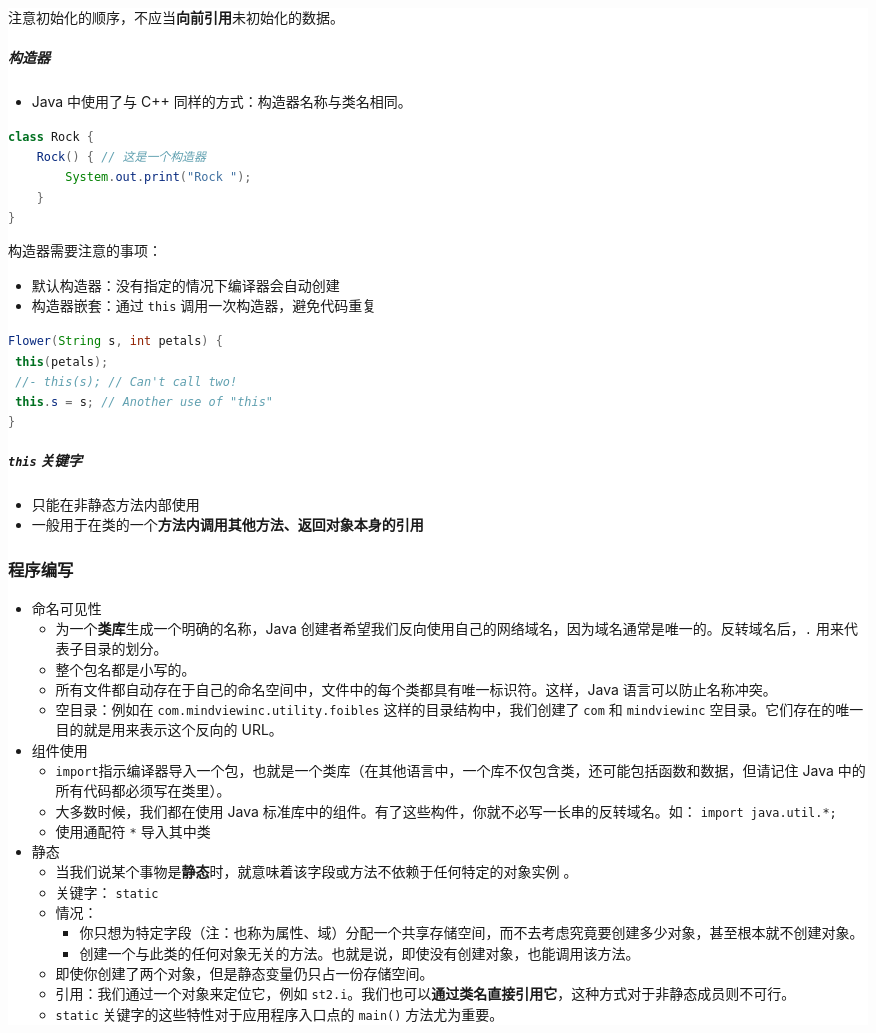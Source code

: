 注意初始化的顺序，不应当**向前引用**未初始化的数据。

##### 构造器

- Java 中使用了与 C++ 同样的方式：构造器名称与类名相同。

```java
class Rock {
    Rock() { // 这是一个构造器
        System.out.print("Rock ");
    }
}
```

构造器需要注意的事项：

- 默认构造器：没有指定的情况下编译器会自动创建
- 构造器嵌套：通过 `this` 调用一次构造器，避免代码重复

```java
Flower(String s, int petals) { 
 this(petals);
 //- this(s); // Can't call two! 
 this.s = s; // Another use of "this"
}
```

##### `this` 关键字

- 只能在非静态方法内部使用
- 一般用于在类的一个**方法内调用其他方法、返回对象本身的引用**





### 程序编写

- 命名可见性
  - 为一个**类库**生成一个明确的名称，Java 创建者希望我们反向使用自己的网络域名，因为域名通常是唯一的。反转域名后，`.` 用来代表子目录的划分。
  - 整个包名都是小写的。
  - 所有文件都自动存在于自己的命名空间中，文件中的每个类都具有唯一标识符。这样，Java 语言可以防止名称冲突。
  - 空目录：例如在 `com.mindviewinc.utility.foibles` 这样的目录结构中，我们创建了 `com` 和 `mindviewinc` 空目录。它们存在的唯一目的就是用来表示这个反向的 URL。
- 组件使用
  - `import`指示编译器导入一个包，也就是一个类库（在其他语言中，一个库不仅包含类，还可能包括函数和数据，但请记住 Java 中的所有代码都必须写在类里）。
  - 大多数时候，我们都在使用 Java 标准库中的组件。有了这些构件，你就不必写一长串的反转域名。如： `import java.util.*;`
  - 使用通配符 `*` 导入其中类
- 静态
  - 当我们说某个事物是**静态**时，就意味着该字段或方法不依赖于任何特定的对象实例 。
  - 关键字： `static`
  - 情况：
    - 你只想为特定字段（注：也称为属性、域）分配一个共享存储空间，而不去考虑究竟要创建多少对象，甚至根本就不创建对象。
    - 创建一个与此类的任何对象无关的方法。也就是说，即使没有创建对象，也能调用该方法。
  - 即使你创建了两个对象，但是静态变量仍只占一份存储空间。
  - 引用：我们通过一个对象来定位它，例如 `st2.i`。我们也可以**通过类名直接引用它**，这种方式对于非静态成员则不可行。
  - `static` 关键字的这些特性对于应用程序入口点的 `main()` 方法尤为重要。
